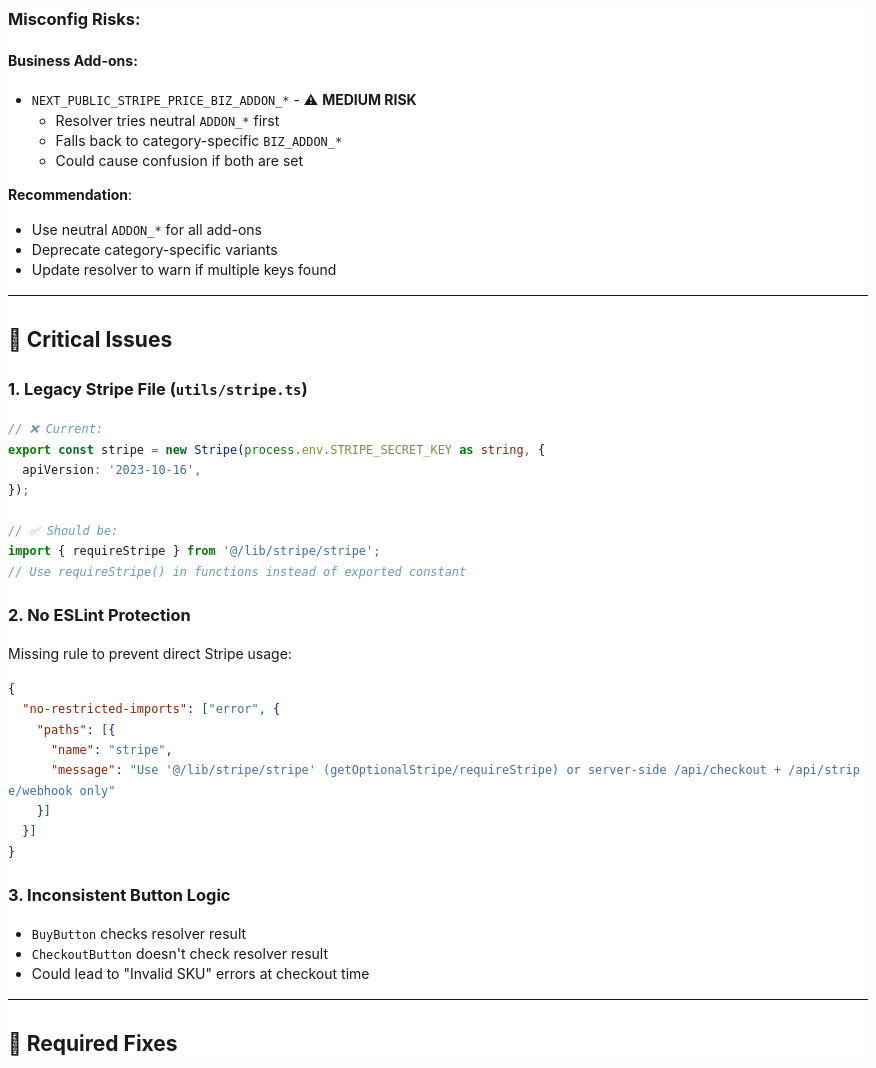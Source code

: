 ### **Misconfig Risks**:

#### Business Add-ons:
- `NEXT_PUBLIC_STRIPE_PRICE_BIZ_ADDON_*` - ⚠️ **MEDIUM RISK**
  - Resolver tries neutral `ADDON_*` first
  - Falls back to category-specific `BIZ_ADDON_*`
  - Could cause confusion if both are set

**Recommendation**: 
- Use neutral `ADDON_*` for all add-ons
- Deprecate category-specific variants
- Update resolver to warn if multiple keys found

---

## 🚨 Critical Issues

### 1. **Legacy Stripe File** (`utils/stripe.ts`)
```typescript
// ❌ Current:
export const stripe = new Stripe(process.env.STRIPE_SECRET_KEY as string, {
  apiVersion: '2023-10-16',
});

// ✅ Should be:
import { requireStripe } from '@/lib/stripe/stripe';
// Use requireStripe() in functions instead of exported constant
```

### 2. **No ESLint Protection**
Missing rule to prevent direct Stripe usage:
```json
{
  "no-restricted-imports": ["error", {
    "paths": [{
      "name": "stripe",
      "message": "Use '@/lib/stripe/stripe' (getOptionalStripe/requireStripe) or server-side /api/checkout + /api/stripe/webhook only"
    }]
  }]
}
```

### 3. **Inconsistent Button Logic**
- `BuyButton` checks resolver result
- `CheckoutButton` doesn't check resolver result
- Could lead to "Invalid SKU" errors at checkout time

---

## 🔧 Required Fixes
